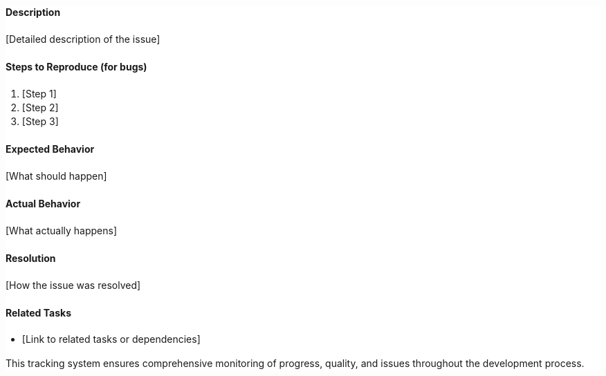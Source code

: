 #### **Description**
[Detailed description of the issue]

#### **Steps to Reproduce** (for bugs)
1. [Step 1]
2. [Step 2]
3. [Step 3]

#### **Expected Behavior**
[What should happen]

#### **Actual Behavior**
[What actually happens]

#### **Resolution**
[How the issue was resolved]

#### **Related Tasks**
- [Link to related tasks or dependencies]

This tracking system ensures comprehensive monitoring of progress, quality, and issues throughout the development process.
